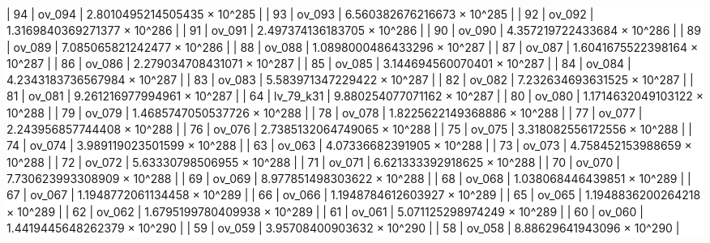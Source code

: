| 94 | ov_094 | 2.8010495214505435 × 10^285 |
| 93 | ov_093 | 6.560382676216673 × 10^285 |
| 92 | ov_092 | 1.3169840369271377 × 10^286 |
| 91 | ov_091 | 2.497374136183705 × 10^286 |
| 90 | ov_090 | 4.357219722433684 × 10^286 |
| 89 | ov_089 | 7.085065821242477 × 10^286 |
| 88 | ov_088 | 1.0898000486433296 × 10^287 |
| 87 | ov_087 | 1.6041675522398164 × 10^287 |
| 86 | ov_086 | 2.279034708431071 × 10^287 |
| 85 | ov_085 | 3.144694560070401 × 10^287 |
| 84 | ov_084 | 4.2343183736567984 × 10^287 |
| 83 | ov_083 | 5.583971347229422 × 10^287 |
| 82 | ov_082 | 7.232634693631525 × 10^287 |
| 81 | ov_081 | 9.261216977994961 × 10^287 |
| 64 | lv_79_k31 | 9.880254077071162 × 10^287 |
| 80 | ov_080 | 1.1714632049103122 × 10^288 |
| 79 | ov_079 | 1.4685747050537726 × 10^288 |
| 78 | ov_078 | 1.8225622149368886 × 10^288 |
| 77 | ov_077 | 2.243956857744408 × 10^288 |
| 76 | ov_076 | 2.7385132064749065 × 10^288 |
| 75 | ov_075 | 3.318082556172556 × 10^288 |
| 74 | ov_074 | 3.989119023501599 × 10^288 |
| 63 | ov_063 | 4.07336682391905 × 10^288 |
| 73 | ov_073 | 4.758452153988659 × 10^288 |
| 72 | ov_072 | 5.63330798506955 × 10^288 |
| 71 | ov_071 | 6.621333392918625 × 10^288 |
| 70 | ov_070 | 7.730623993308909 × 10^288 |
| 69 | ov_069 | 8.977851498303622 × 10^288 |
| 68 | ov_068 | 1.038068446439851 × 10^289 |
| 67 | ov_067 | 1.1948772061134458 × 10^289 |
| 66 | ov_066 | 1.1948784612603927 × 10^289 |
| 65 | ov_065 | 1.1948836200264218 × 10^289 |
| 62 | ov_062 | 1.6795199780409938 × 10^289 |
| 61 | ov_061 | 5.071125298974249 × 10^289 |
| 60 | ov_060 | 1.4419445648262379 × 10^290 |
| 59 | ov_059 | 3.95708400903632 × 10^290 |
| 58 | ov_058 | 8.88629641943096 × 10^290 |